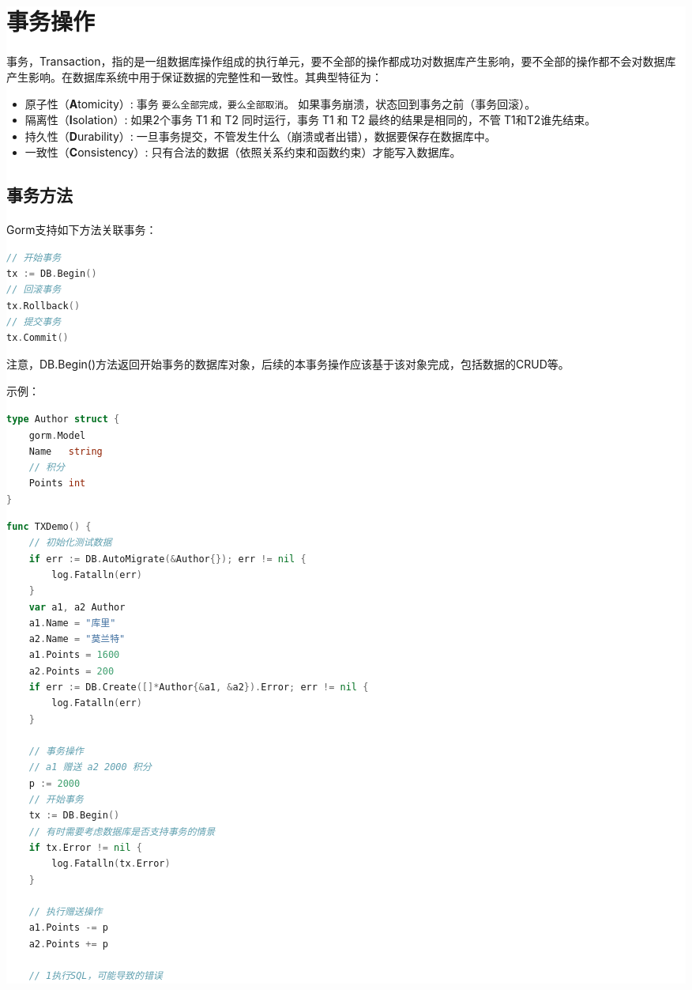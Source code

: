 # 事务操作

事务，Transaction，指的是一组数据库操作组成的执行单元，要不全部的操作都成功对数据库产生影响，要不全部的操作都不会对数据库产生影响。在数据库系统中用于保证数据的完整性和一致性。其典型特征为：

- 原子性（**A**tomicity）: 事务 `要么全部完成，要么全部取消`。 如果事务崩溃，状态回到事务之前（事务回滚）。
- 隔离性（**I**solation）: 如果2个事务 T1 和 T2 同时运行，事务 T1 和 T2 最终的结果是相同的，不管 T1和T2谁先结束。
- 持久性（**D**urability）: 一旦事务提交，不管发生什么（崩溃或者出错），数据要保存在数据库中。
- 一致性（**C**onsistency）: 只有合法的数据（依照关系约束和函数约束）才能写入数据库。

## 事务方法

Gorm支持如下方法关联事务：

```go
// 开始事务
tx := DB.Begin()
// 回滚事务
tx.Rollback()
// 提交事务
tx.Commit()
```

注意，DB.Begin()方法返回开始事务的数据库对象，后续的本事务操作应该基于该对象完成，包括数据的CRUD等。

示例：

```go
type Author struct {
	gorm.Model
	Name   string
	// 积分
	Points int
}
```

```go
func TXDemo() {
	// 初始化测试数据
	if err := DB.AutoMigrate(&Author{}); err != nil {
		log.Fatalln(err)
	}
	var a1, a2 Author
	a1.Name = "库里"
	a2.Name = "莫兰特"
	a1.Points = 1600
	a2.Points = 200
	if err := DB.Create([]*Author{&a1, &a2}).Error; err != nil {
		log.Fatalln(err)
	}

	// 事务操作
	// a1 赠送 a2 2000 积分
	p := 2000
	// 开始事务
	tx := DB.Begin()
	// 有时需要考虑数据库是否支持事务的情景
	if tx.Error != nil {
		log.Fatalln(tx.Error)
	}

	// 执行赠送操作
	a1.Points -= p
	a2.Points += p

	// 1执行SQL，可能导致的错误
```